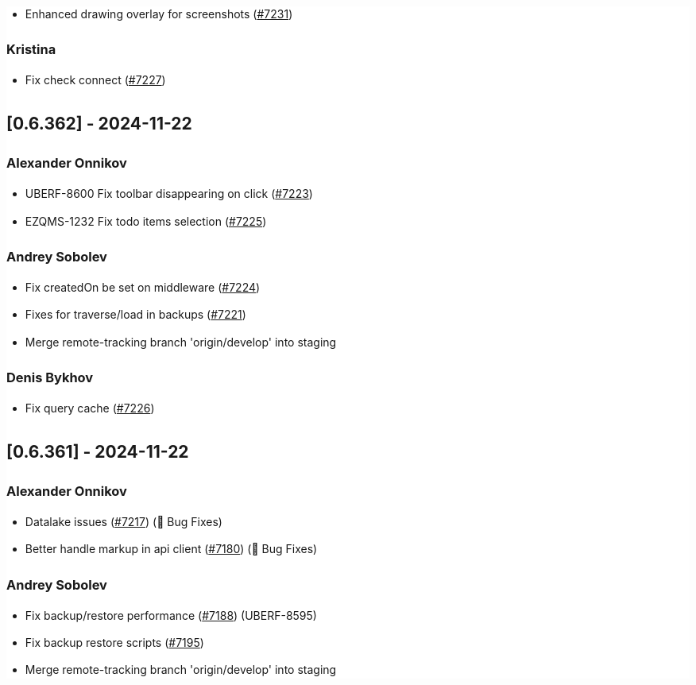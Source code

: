 - Enhanced drawing overlay for screenshots ([#7231](https://github.com/hcengineering/platform/issues/7231))


### Kristina

- Fix check connect ([#7227](https://github.com/hcengineering/platform/issues/7227))


## [0.6.362] - 2024-11-22



### Alexander Onnikov

- UBERF-8600 Fix toolbar disappearing on click ([#7223](https://github.com/hcengineering/platform/issues/7223))

- EZQMS-1232 Fix todo items selection ([#7225](https://github.com/hcengineering/platform/issues/7225))


### Andrey Sobolev

- Fix createdOn be set on middleware ([#7224](https://github.com/hcengineering/platform/issues/7224))

- Fixes for traverse/load in backups ([#7221](https://github.com/hcengineering/platform/issues/7221))

- Merge remote-tracking branch 'origin/develop' into staging


### Denis Bykhov

- Fix query cache ([#7226](https://github.com/hcengineering/platform/issues/7226))


## [0.6.361] - 2024-11-22



### Alexander Onnikov

- Datalake issues ([#7217](https://github.com/hcengineering/platform/issues/7217)) (🐛 Bug Fixes)

- Better handle markup in api client ([#7180](https://github.com/hcengineering/platform/issues/7180)) (🐛 Bug Fixes)


### Andrey Sobolev

- Fix backup/restore performance ([#7188](https://github.com/hcengineering/platform/issues/7188)) (UBERF-8595)

- Fix backup restore scripts ([#7195](https://github.com/hcengineering/platform/issues/7195))

- Merge remote-tracking branch 'origin/develop' into staging
